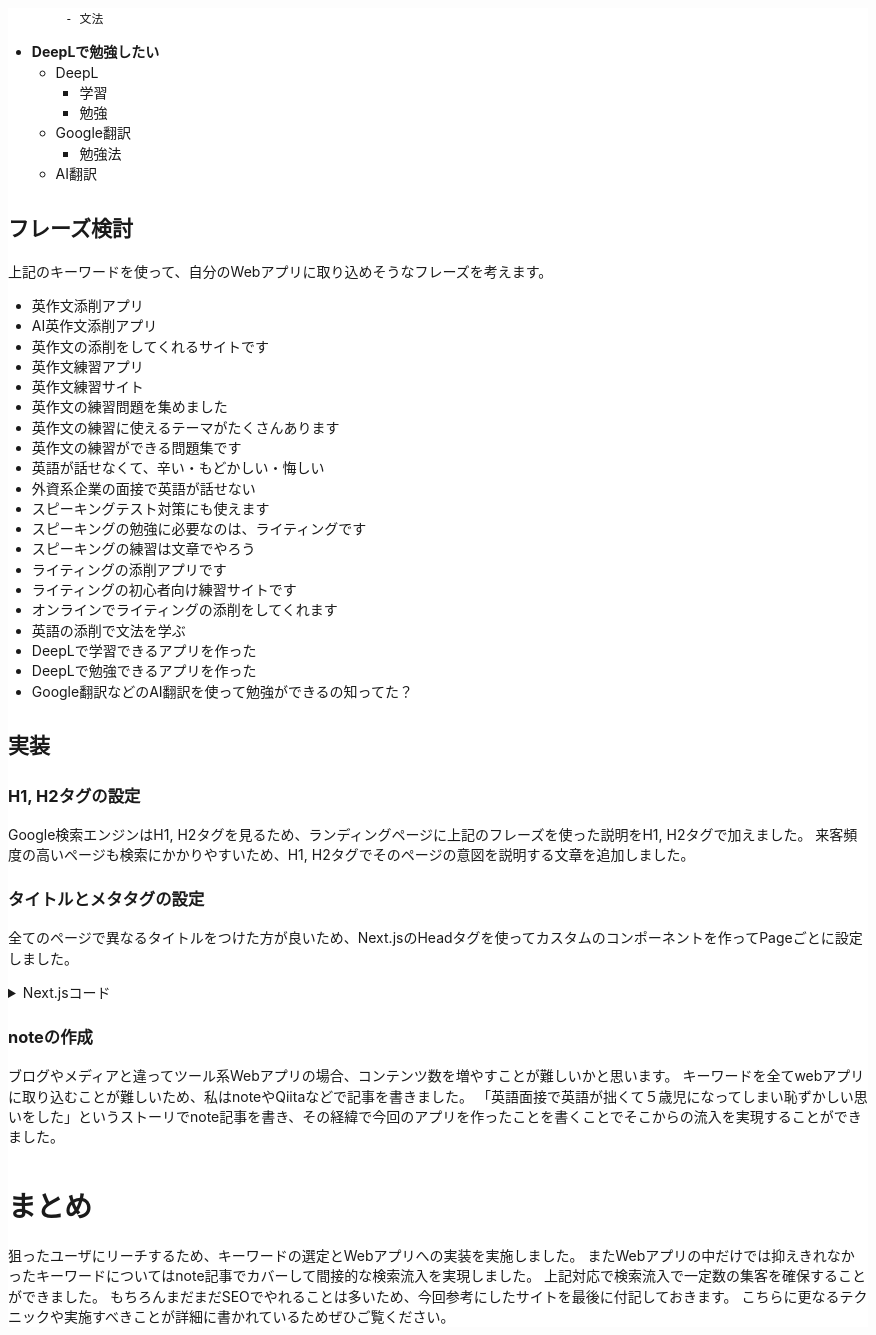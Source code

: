             - 文法
- **DeepLで勉強したい**
    - DeepL
        - 学習
        - 勉強
    - Google翻訳
        - 勉強法
    - AI翻訳

## フレーズ検討
上記のキーワードを使って、自分のWebアプリに取り込めそうなフレーズを考えます。

- 英作文添削アプリ
- AI英作文添削アプリ
- 英作文の添削をしてくれるサイトです
- 英作文練習アプリ
- 英作文練習サイト
- 英作文の練習問題を集めました
- 英作文の練習に使えるテーマがたくさんあります
- 英作文の練習ができる問題集です
- 英語が話せなくて、辛い・もどかしい・悔しい
- 外資系企業の面接で英語が話せない
- スピーキングテスト対策にも使えます
- スピーキングの勉強に必要なのは、ライティングです
- スピーキングの練習は文章でやろう
- ライティングの添削アプリです
- ライティングの初心者向け練習サイトです
- オンラインでライティングの添削をしてくれます
- 英語の添削で文法を学ぶ
- DeepLで学習できるアプリを作った
- DeepLで勉強できるアプリを作った
- Google翻訳などのAI翻訳を使って勉強ができるの知ってた？

## 実装
### H1, H2タグの設定
Google検索エンジンはH1, H2タグを見るため、ランディングページに上記のフレーズを使った説明をH1, H2タグで加えました。
来客頻度の高いページも検索にかかりやすいため、H1, H2タグでそのページの意図を説明する文章を追加しました。


### タイトルとメタタグの設定
全てのページで異なるタイトルをつけた方が良いため、Next.jsのHeadタグを使ってカスタムのコンポーネントを作ってPageごとに設定しました。

<details><summary>Next.jsコード</summary></details>

### noteの作成
ブログやメディアと違ってツール系Webアプリの場合、コンテンツ数を増やすことが難しいかと思います。
キーワードを全てwebアプリに取り込むことが難しいため、私はnoteやQiitaなどで記事を書きました。
「英語面接で英語が拙くて５歳児になってしまい恥ずかしい思いをした」というストーリでnote記事を書き、その経緯で今回のアプリを作ったことを書くことでそこからの流入を実現することができました。

# まとめ
狙ったユーザにリーチするため、キーワードの選定とWebアプリへの実装を実施しました。
またWebアプリの中だけでは抑えきれなかったキーワードについてはnote記事でカバーして間接的な検索流入を実現しました。
上記対応で検索流入で一定数の集客を確保することができました。
もちろんまだまだSEOでやれることは多いため、今回参考にしたサイトを最後に付記しておきます。
こちらに更なるテクニックや実施すべきことが詳細に書かれているためぜひご覧ください。
